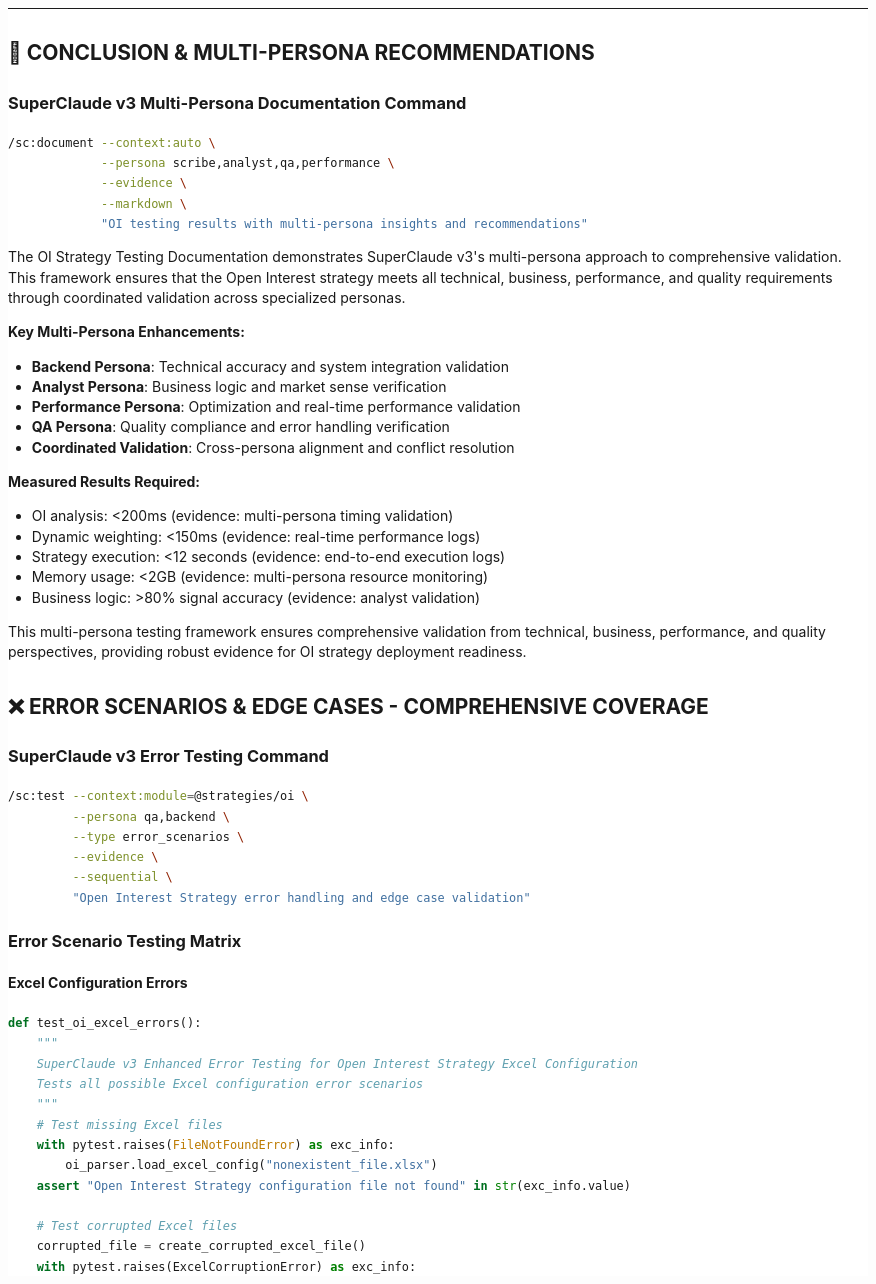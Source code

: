 
---

## 🎯 **CONCLUSION & MULTI-PERSONA RECOMMENDATIONS**

### **SuperClaude v3 Multi-Persona Documentation Command**
```bash
/sc:document --context:auto \
             --persona scribe,analyst,qa,performance \
             --evidence \
             --markdown \
             "OI testing results with multi-persona insights and recommendations"
```

The OI Strategy Testing Documentation demonstrates SuperClaude v3's multi-persona approach to comprehensive validation. This framework ensures that the Open Interest strategy meets all technical, business, performance, and quality requirements through coordinated validation across specialized personas.

**Key Multi-Persona Enhancements:**
- **Backend Persona**: Technical accuracy and system integration validation
- **Analyst Persona**: Business logic and market sense verification
- **Performance Persona**: Optimization and real-time performance validation
- **QA Persona**: Quality compliance and error handling verification
- **Coordinated Validation**: Cross-persona alignment and conflict resolution

**Measured Results Required:**
- OI analysis: <200ms (evidence: multi-persona timing validation)
- Dynamic weighting: <150ms (evidence: real-time performance logs)
- Strategy execution: <12 seconds (evidence: end-to-end execution logs)
- Memory usage: <2GB (evidence: multi-persona resource monitoring)
- Business logic: >80% signal accuracy (evidence: analyst validation)

This multi-persona testing framework ensures comprehensive validation from technical, business, performance, and quality perspectives, providing robust evidence for OI strategy deployment readiness.
## ❌ **ERROR SCENARIOS & EDGE CASES - COMPREHENSIVE COVERAGE**

### **SuperClaude v3 Error Testing Command**
```bash
/sc:test --context:module=@strategies/oi \
         --persona qa,backend \
         --type error_scenarios \
         --evidence \
         --sequential \
         "Open Interest Strategy error handling and edge case validation"
```

### **Error Scenario Testing Matrix**

#### **Excel Configuration Errors**
```python
def test_oi_excel_errors():
    """
    SuperClaude v3 Enhanced Error Testing for Open Interest Strategy Excel Configuration
    Tests all possible Excel configuration error scenarios
    """
    # Test missing Excel files
    with pytest.raises(FileNotFoundError) as exc_info:
        oi_parser.load_excel_config("nonexistent_file.xlsx")
    assert "Open Interest Strategy configuration file not found" in str(exc_info.value)
    
    # Test corrupted Excel files
    corrupted_file = create_corrupted_excel_file()
    with pytest.raises(ExcelCorruptionError) as exc_info:
```